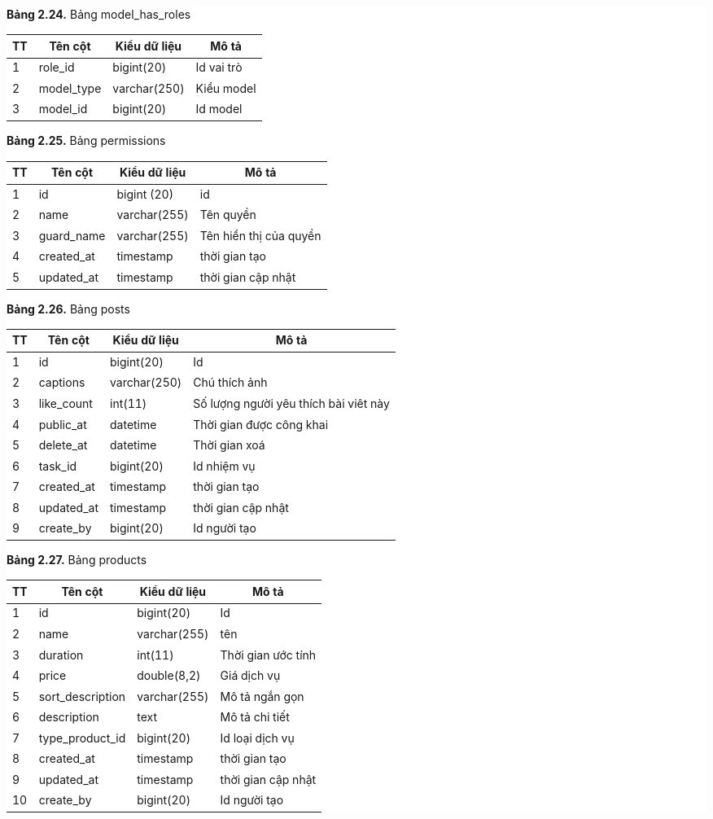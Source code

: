 **Bảng 2.24.** Bảng model_has_roles

| TT  | Tên cột    | Kiểu dữ liệu  | Mô tả      |
|-----|------------|---------------|------------|
| 1   | role_id    | bigint(20)    | Id vai trò |
| 2   | model_type | varchar(250)  | Kiểu model |
| 3   | model_id   | bigint(20)    | Id model   |

**Bảng 2.25.** Bảng permissions

| TT  | Tên cột    | Kiểu dữ liệu  | Mô tả                  |
|-----|------------|---------------|------------------------|
| 1   | id         | bigint (20)   | id                     |
| 2   | name       | varchar(255)  | Tên quyền              |
| 3   | guard_name | varchar(255)  | Tên hiển thị của quyền |
| 4   | created_at | timestamp     | thời gian tạo          |
| 5   | updated_at | timestamp     | thời gian cập nhật     |

**Bảng 2.26.** Bảng posts

| TT  | Tên cột    | Kiểu dữ liệu  | Mô tả                                 |
|-----|------------|---------------|---------------------------------------|
| 1   | id         | bigint(20)    | Id                                    |
| 2   | captions   | varchar(250)  | Chú thích ảnh                         |
| 3   | like_count | int(11)       | Số lượng người yêu thích bài viêt này |
| 4   | public_at  | datetime      | Thời gian được công khai              |
| 5   | delete_at  | datetime      | Thời gian xoá                         |
| 6   | task_id    | bigint(20)    | Id nhiệm vụ                           |
| 7   | created_at | timestamp     | thời gian tạo                         |
| 8   | updated_at | timestamp     | thời gian cập nhật                    |
| 9   | create_by  | bigint(20)    | Id người tạo                          |

**Bảng 2.27.** Bảng products

| TT  | Tên cột          | Kiểu dữ liệu  | Mô tả              |
|-----|------------------|---------------|--------------------|
| 1   | id               | bigint(20)    | Id                 |
| 2   | name             | varchar(255)  | tên                |
| 3   | duration         | int(11)       | Thời gian ước tính |
| 4   | price            | double(8,2)   | Giá dịch vụ        |
| 5   | sort_description | varchar(255)  | Mô tả ngắn gọn     |
| 6   | description      | text          | Mô tả chi tiết     |
| 7   | type_product_id  | bigint(20)    | Id loại dịch vụ    |
| 8   | created_at       | timestamp     | thời gian tạo      |
| 9   | updated_at       | timestamp     | thời gian cập nhật |
| 10  | create_by        | bigint(20)    | Id người tạo       |
